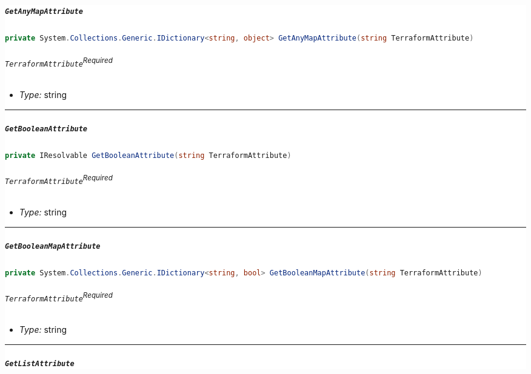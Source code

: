 ##### `GetAnyMapAttribute` <a name="GetAnyMapAttribute" id="rhizo-co-terraform-provider-oci.identityNetworkSource.IdentityNetworkSource.getAnyMapAttribute"></a>

```csharp
private System.Collections.Generic.IDictionary<string, object> GetAnyMapAttribute(string TerraformAttribute)
```

###### `TerraformAttribute`<sup>Required</sup> <a name="TerraformAttribute" id="rhizo-co-terraform-provider-oci.identityNetworkSource.IdentityNetworkSource.getAnyMapAttribute.parameter.terraformAttribute"></a>

- *Type:* string

---

##### `GetBooleanAttribute` <a name="GetBooleanAttribute" id="rhizo-co-terraform-provider-oci.identityNetworkSource.IdentityNetworkSource.getBooleanAttribute"></a>

```csharp
private IResolvable GetBooleanAttribute(string TerraformAttribute)
```

###### `TerraformAttribute`<sup>Required</sup> <a name="TerraformAttribute" id="rhizo-co-terraform-provider-oci.identityNetworkSource.IdentityNetworkSource.getBooleanAttribute.parameter.terraformAttribute"></a>

- *Type:* string

---

##### `GetBooleanMapAttribute` <a name="GetBooleanMapAttribute" id="rhizo-co-terraform-provider-oci.identityNetworkSource.IdentityNetworkSource.getBooleanMapAttribute"></a>

```csharp
private System.Collections.Generic.IDictionary<string, bool> GetBooleanMapAttribute(string TerraformAttribute)
```

###### `TerraformAttribute`<sup>Required</sup> <a name="TerraformAttribute" id="rhizo-co-terraform-provider-oci.identityNetworkSource.IdentityNetworkSource.getBooleanMapAttribute.parameter.terraformAttribute"></a>

- *Type:* string

---

##### `GetListAttribute` <a name="GetListAttribute" id="rhizo-co-terraform-provider-oci.identityNetworkSource.IdentityNetworkSource.getListAttribute"></a>
